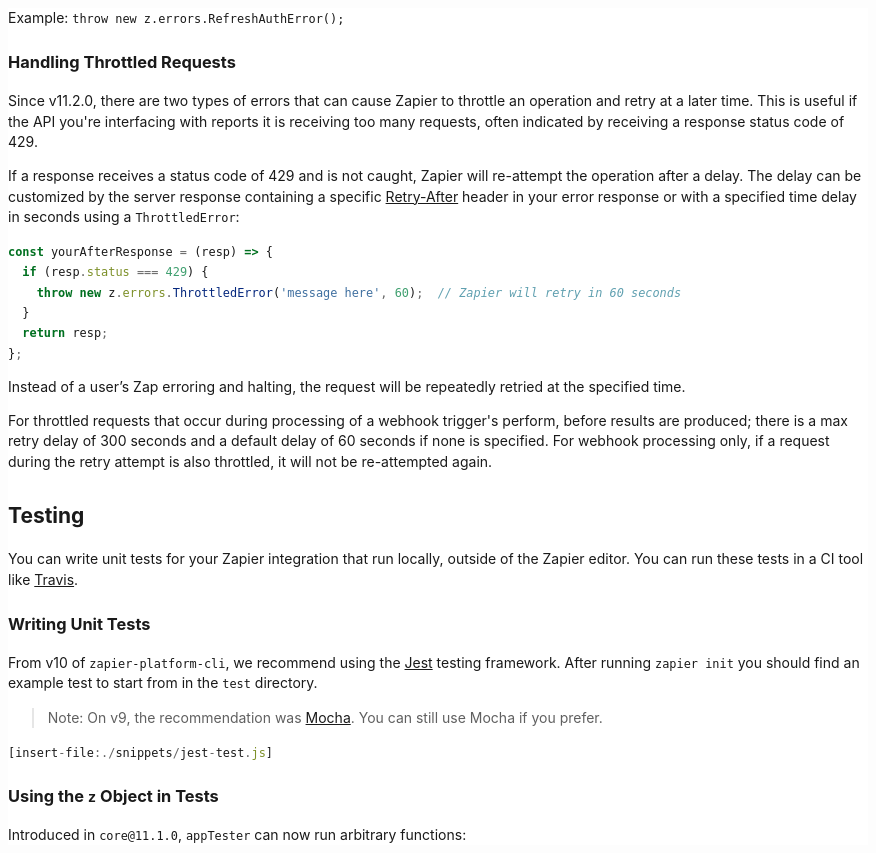 Example: `throw new z.errors.RefreshAuthError();`

### Handling Throttled Requests

Since v11.2.0, there are two types of errors that can cause Zapier to throttle an operation and retry at a later time.
This is useful if the API you're interfacing with reports it is receiving too many requests, often indicated by
receiving a response status code of 429.

If a response receives a status code of 429 and is not caught, Zapier will re-attempt the operation after a delay.
The delay can be customized by the server response containing a specific
[Retry-After](https://developer.mozilla.org/en-US/docs/Web/HTTP/Headers/Retry-After) header in your error response or with a specified time delay in seconds using a `ThrottledError`:

```js
const yourAfterResponse = (resp) => {
  if (resp.status === 429) {
    throw new z.errors.ThrottledError('message here', 60);  // Zapier will retry in 60 seconds
  }
  return resp;
};
```
Instead of a user’s Zap erroring and halting, the request will be repeatedly retried at the specified time.

For throttled requests that occur during processing of a webhook trigger's perform, before results are produced; there is a max retry delay of 300 seconds and a default delay of 60 seconds if none is specified. For webhook processing only, if a request during the retry attempt is also throttled, it will not be re-attempted again.

## Testing

You can write unit tests for your Zapier integration that run locally, outside of the Zapier editor.
You can run these tests in a CI tool like [Travis](https://travis-ci.com/).

### Writing Unit Tests

From v10 of `zapier-platform-cli`, we recommend using the [Jest](https://jestjs.io/) testing framework. After running `zapier init` you should find an example test to start from in the `test` directory.

> Note: On v9, the recommendation was [Mocha](https://mochajs.org/). You can still use Mocha if you prefer.

```js
[insert-file:./snippets/jest-test.js]
```

### Using the `z` Object in Tests

Introduced in `core@11.1.0`, `appTester` can now run arbitrary functions:
